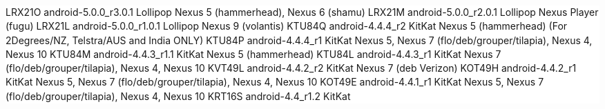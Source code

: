 <tr>
  <td>LRX21O</td>
  <td>android-5.0.0_r3.0.1</td>
  <td>Lollipop</td>
  <td>Nexus 5 (hammerhead), Nexus 6 (shamu)</td>
</tr>
<tr>
  <td>LRX21M</td>
  <td>android-5.0.0_r2.0.1</td>
  <td>Lollipop</td>
  <td>Nexus Player (fugu)</td>
</tr>
<tr>
  <td>LRX21L</td>
  <td>android-5.0.0_r1.0.1</td>
  <td>Lollipop</td>
  <td>Nexus 9 (volantis)</td>
</tr>
<tr>
  <td>KTU84Q</td>
  <td>android-4.4.4_r2</td>
  <td>KitKat</td>
  <td>Nexus 5 (hammerhead) (For 2Degrees/NZ, Telstra/AUS and India ONLY)</td>
</tr>
<tr>
  <td>KTU84P</td>
  <td>android-4.4.4_r1</td>
  <td>KitKat</td>
  <td>Nexus 5, Nexus 7 (flo/deb/grouper/tilapia), Nexus 4, Nexus 10</td>
</tr>
<tr>
  <td>KTU84M</td>
  <td>android-4.4.3_r1.1</td>
  <td>KitKat</td>
  <td>Nexus 5 (hammerhead)</td>
</tr>
<tr>
  <td>KTU84L</td>
  <td>android-4.4.3_r1</td>
  <td>KitKat</td>
  <td>Nexus 7 (flo/deb/grouper/tilapia), Nexus 4, Nexus 10</td>
</tr>
<tr>
  <td>KVT49L</td>
  <td>android-4.4.2_r2</td>
  <td>KitKat</td>
  <td>Nexus 7 (deb Verizon)</td>
</tr>
<tr>
  <td>KOT49H</td>
  <td>android-4.4.2_r1</td>
  <td>KitKat</td>
  <td> Nexus 5, Nexus 7 (flo/deb/grouper/tilapia), Nexus 4, Nexus 10</td>
</tr>
<tr>
  <td>KOT49E</td>
  <td>android-4.4.1_r1</td>
  <td>KitKat</td>
  <td>Nexus 5, Nexus 7 (flo/deb/grouper/tilapia), Nexus 4, Nexus 10</td>
</tr>
<tr>
  <td>KRT16S</td>
  <td>android-4.4_r1.2</td>
  <td>KitKat</td>